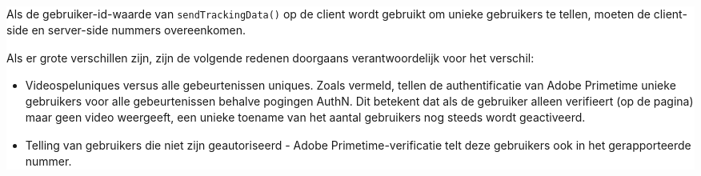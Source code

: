 Als de gebruiker-id-waarde van `sendTrackingData()` op de client wordt gebruikt om unieke gebruikers te tellen, moeten de client-side en server-side nummers overeenkomen.

Als er grote verschillen zijn, zijn de volgende redenen doorgaans verantwoordelijk voor het verschil:

* Videospeluniques versus alle gebeurtenissen uniques. Zoals vermeld, tellen de authentificatie van Adobe Primetime unieke gebruikers voor alle gebeurtenissen behalve pogingen AuthN. Dit betekent dat als de gebruiker alleen verifieert (op de pagina) maar geen video weergeeft, een unieke toename van het aantal gebruikers nog steeds wordt geactiveerd.

* Telling van gebruikers die niet zijn geautoriseerd - Adobe Primetime-verificatie telt deze gebruikers ook in het gerapporteerde nummer.


